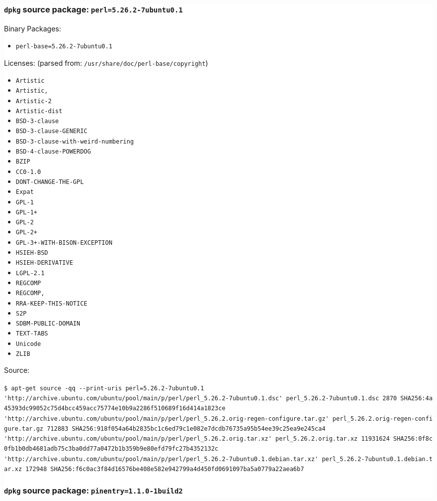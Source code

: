 ### `dpkg` source package: `perl=5.26.2-7ubuntu0.1`

Binary Packages:

- `perl-base=5.26.2-7ubuntu0.1`

Licenses: (parsed from: `/usr/share/doc/perl-base/copyright`)

- `Artistic`
- `Artistic,`
- `Artistic-2`
- `Artistic-dist`
- `BSD-3-clause`
- `BSD-3-clause-GENERIC`
- `BSD-3-clause-with-weird-numbering`
- `BSD-4-clause-POWERDOG`
- `BZIP`
- `CC0-1.0`
- `DONT-CHANGE-THE-GPL`
- `Expat`
- `GPL-1`
- `GPL-1+`
- `GPL-2`
- `GPL-2+`
- `GPL-3+-WITH-BISON-EXCEPTION`
- `HSIEH-BSD`
- `HSIEH-DERIVATIVE`
- `LGPL-2.1`
- `REGCOMP`
- `REGCOMP,`
- `RRA-KEEP-THIS-NOTICE`
- `S2P`
- `SDBM-PUBLIC-DOMAIN`
- `TEXT-TABS`
- `Unicode`
- `ZLIB`

Source:

```console
$ apt-get source -qq --print-uris perl=5.26.2-7ubuntu0.1
'http://archive.ubuntu.com/ubuntu/pool/main/p/perl/perl_5.26.2-7ubuntu0.1.dsc' perl_5.26.2-7ubuntu0.1.dsc 2870 SHA256:4a45393dc99052c75d4bcc459acc75774e10b9a2286f510689f16d414a1823ce
'http://archive.ubuntu.com/ubuntu/pool/main/p/perl/perl_5.26.2.orig-regen-configure.tar.gz' perl_5.26.2.orig-regen-configure.tar.gz 712883 SHA256:918f054a64b2835bc1c6ed79c1e082e7dcdb76735a95b54ee39c25ea9e245ca4
'http://archive.ubuntu.com/ubuntu/pool/main/p/perl/perl_5.26.2.orig.tar.xz' perl_5.26.2.orig.tar.xz 11931624 SHA256:0f8c0fb1b0db4681adb75c3ba0dd77a0472b1b359b9e80efd79fc27b4352132c
'http://archive.ubuntu.com/ubuntu/pool/main/p/perl/perl_5.26.2-7ubuntu0.1.debian.tar.xz' perl_5.26.2-7ubuntu0.1.debian.tar.xz 172948 SHA256:f6c0ac3f84d16576be408e582e942799a4d450fd0691097ba5a0779a22aea6b7
```

### `dpkg` source package: `pinentry=1.1.0-1build2`
